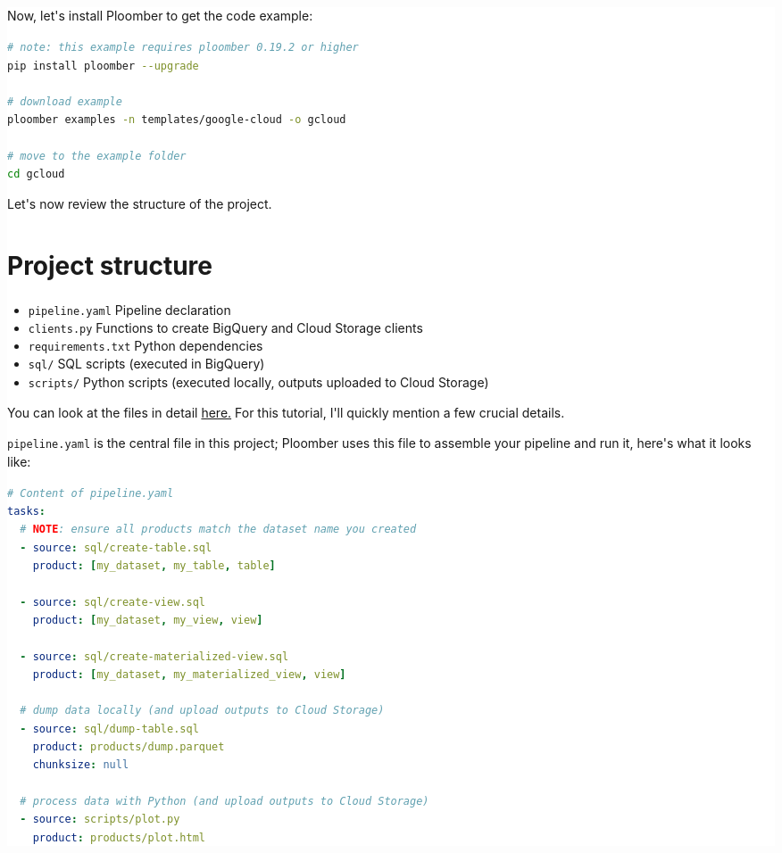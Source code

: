 Now, let's install Ploomber to get the code example:


```sh
# note: this example requires ploomber 0.19.2 or higher
pip install ploomber --upgrade

# download example
ploomber examples -n templates/google-cloud -o gcloud

# move to the example folder
cd gcloud
```


Let's now review the structure of the project.

# Project structure

* `pipeline.yaml` Pipeline declaration
* `clients.py` Functions to create BigQuery and Cloud Storage clients
* `requirements.txt` Python dependencies
* `sql/` SQL scripts (executed in BigQuery)
* `scripts/` Python scripts (executed locally, outputs uploaded to Cloud Storage)

You can look at the files in detail [here.](https://github.com/ploomber/projects/tree/master/templates/google-cloud) For this tutorial, I'll quickly mention a few crucial details.

`pipeline.yaml` is the central file in this project; Ploomber uses this file
to assemble your pipeline and run it, here's what it looks like:


```yaml
# Content of pipeline.yaml
tasks:
  # NOTE: ensure all products match the dataset name you created
  - source: sql/create-table.sql
    product: [my_dataset, my_table, table]

  - source: sql/create-view.sql
    product: [my_dataset, my_view, view]

  - source: sql/create-materialized-view.sql
    product: [my_dataset, my_materialized_view, view]

  # dump data locally (and upload outputs to Cloud Storage)
  - source: sql/dump-table.sql
    product: products/dump.parquet
    chunksize: null

  # process data with Python (and upload outputs to Cloud Storage)
  - source: scripts/plot.py
    product: products/plot.html
```
